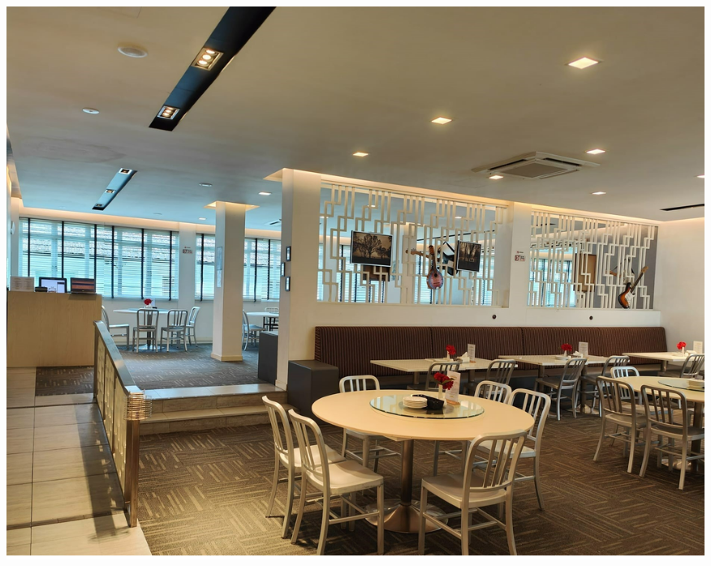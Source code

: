 <img style="width: 100%" height="auto" width="100%" alt="" src="/images/Facility/IMG_20240715_WA0003__002_.jpg">
</div>
<p></p>
<div class="isomer-image-wrapper">